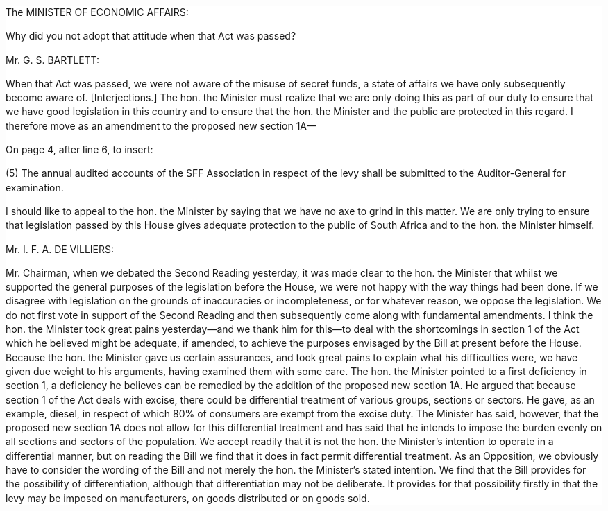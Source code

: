<speech by="#minister_of_economic_affairs">

<from>The <person refersTo="hansard_za">MINISTER OF ECONOMIC AFFAIRS</person>:</from>

<p>Why did you not adopt that attitude when that Act was passed?</p>

</speech>

<speech by="#bartlett">

<from>Mr. <person refersTo="hansard_za">G. S. BARTLETT</person>:</from>

<p>When that Act was passed, we were not aware of the misuse of secret funds, a state of affairs we have only subsequently become aware of. [Interjections.] The hon. the Minister must realize that we are only doing this as part of our duty to ensure that we have good legislation in this country and to ensure that the hon. the Minister and the public are protected in this regard. I therefore move as an amendment to the proposed new section 1A&#x2014;</p>

<block name="quote">On page 4, after line 6, to insert:</block>

<block name="quote">(5) The annual audited accounts of the SFF Association in respect of the levy shall be submitted to the Auditor-General for examination.</block>

<p>I should like to appeal to the hon. the Minister by saying that we have no axe to grind in this matter. We are only trying to ensure that legislation passed by this House gives adequate protection to the public of South Africa and to the hon. the Minister himself.</p>

</speech>

<speech by="#de_villiers">

<from>Mr. <person refersTo="hansard_za">I. F. A. DE VILLIERS</person>:</from>

<p>Mr. Chairman, when we debated the Second Reading yesterday, it was made clear to the hon. the Minister that whilst we supported the general purposes of the legislation before the House, we were not happy with the way things had been done. If we disagree with legislation on the grounds of inaccuracies or incompleteness, or for whatever reason, we oppose the legislation. We do not first vote in support of the Second Reading and then subsequently come along with fundamental amendments. I think the hon. the Minister took great pains yesterday&#x2014;and we thank him for this&#x2014;to deal with the shortcomings in section 1 of the Act which he believed might be adequate, if amended, to achieve the purposes envisaged by the Bill at present before the House. Because the hon. the Minister gave us certain assurances, and took great pains to explain what his difficulties were, we have given due weight to his arguments, having examined them with some care. The hon. the Minister pointed to a first deficiency in section 1, a deficiency he believes can be remedied by the addition of the proposed new section 1A. He argued that because section 1 of the Act deals with excise, there could be differential treatment of various groups, sections or sectors. He gave, as an example, diesel, in respect of which 80% of consumers are exempt from the excise duty. The Minister has said, however, that the proposed new section 1A does not allow for this differential treatment and has said that he intends to impose the burden evenly on all sections and sectors of the population. We accept readily that it is not the hon. the Minister&#x2019;s intention to operate in a differential manner, but on reading the Bill we find that it does in fact permit differential treatment. As an Opposition, we obviously have to consider <span class="col_627-628" refersTo="page_0335"/>the wording of the Bill and not merely the hon. the Minister&#x2019;s stated intention. We find that the Bill provides for the possibility of differentiation, although that differentiation may not be deliberate. It provides for that possibility firstly in that the levy may be imposed on manufacturers, on goods distributed or on goods sold.</p>
